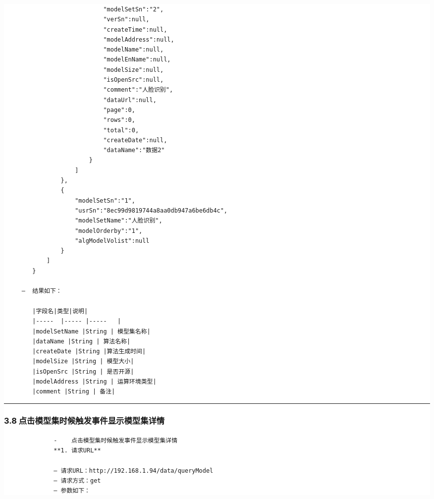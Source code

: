                                "modelSetSn":"2",
                                "verSn":null,
                                "createTime":null,
                                "modelAddress":null,
                                "modelName":null,
                                "modelEnName":null,
                                "modelSize":null,
                                "isOpenSrc":null,
                                "comment":"人脸识别",
                                "dataUrl":null,
                                "page":0,
                                "rows":0,
                                "total":0,
                                "createDate":null,
                                "dataName":"数据2"
                            }
                        ]
                    },
                    {
                        "modelSetSn":"1",
                        "usrSn":"8ec99d9819744a8aa0db947a6be6db4c",
                        "modelSetName":"人脸识别",
                        "modelOrderby":"1",
                        "algModelVolist":null
                    }
                ]
            }

         –	结果如下：
            
            |字段名|类型|说明|
            |-----  |----- |-----   |
            |modelSetName |String | 模型集名称|
            |dataName |String | 算法名称|
            |createDate |String |算法生成时间|
            |modelSize |String | 模型大小|
            |isOpenSrc |String | 是否开源|
            |modelAddress |String | 运算环境类型|
            |comment |String | 备注|
------
  ### 3.8	点击模型集时候触发事件显示模型集详情
                  -    点击模型集时候触发事件显示模型集详情
                  **1. 请求URL**
                  
                  –	请求URL：http://192.168.1.94/data/queryModel
                  –	请求方式：get
                  –	参数如下：
                  